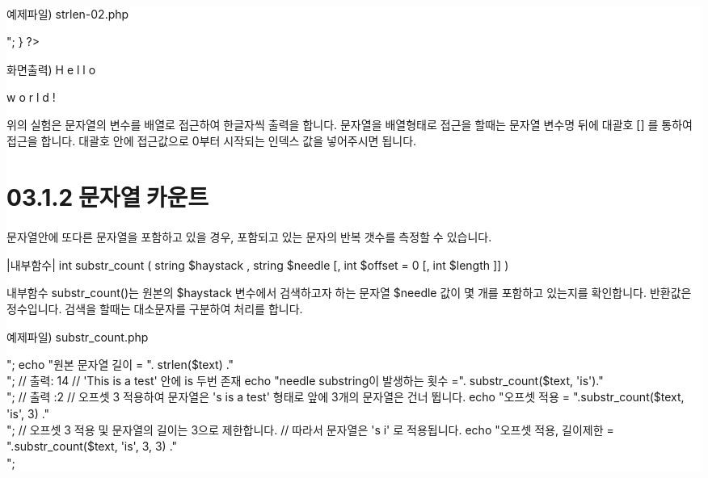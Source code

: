 예제파일) strlen-02.php
<?php
	// 문자열 변수를 생성합니다.
	$name = "Hello world!";

	// 한줄에 문자 한자씩 출력을 합니다.
	for ($i=0;$i<strlen($name);$i++) {
		echo $name[$i]."<br>";
	}
?>

화면출력)
H
e
l
l
o

w
o
r
l
d
!

위의 실험은 문자열의 변수를 배열로 접근하여 한글자씩 출력을 합니다. 문자열을 배열형태로 접근을 할때는 문자열 변수명 뒤에 대괄호 [] 를 통하여 접근을 합니다. 대괄호 안에 접근값으로 0부터 시작되는 인덱스 값을 넣어주시면 됩니다.

03.1.2 문자열 카운트
====================

문자열안에 또다른 문자열을 포함하고 있을 경우, 포함되고 있는 문자의 반복 갯수를 측정할 수 있습니다. 

|내부함수|
int substr_count ( string $haystack , string $needle [, int $offset = 0 [, int $length ]] )

내부함수 substr_count()는 원본의 $haystack 변수에서 검색하고자 하는 문자열 $needle 값이 몇 개를 포함하고 있는지를 확인합니다. 반환값은 정수입니다. 검색을 할때는 대소문자를 구분하여 처리를 합니다.

예제파일) substr_count.php
<?php
	$text = 'This is a test';
	echo $text . "<br>";

	echo "원본 문자열 길이 = ". strlen($text) ."<br>";
	// 출력: 14

	// 'This is a test' 안에 is 두번 존재
	echo "needle substring이 발생하는 횟수 =". substr_count($text, 'is')."<br>";
	// 출력 :2
	
	// 오프셋 3 적용하여 문자열은 's is a test' 형태로 앞에 3개의 문자열은 건너 뜁니다.
	echo "오프셋 적용 = ".substr_count($text, 'is', 3) ."<br>";

	// 오프셋 3 적용 및 문자열의 길이는 3으로 제한합니다.
	// 따라서 문자열은 's i' 로 적용됩니다.
	echo "오프셋 적용, 길이제한  = ".substr_count($text, 'is', 3, 3) ."<br>";
